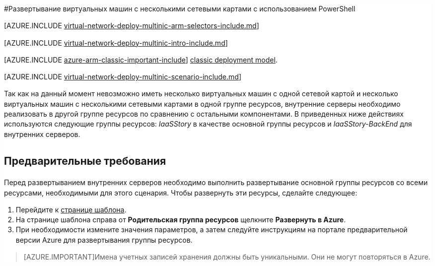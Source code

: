 <properties 
   pageTitle="Развертывание виртуальных машин с несколькими сетевыми картами с использованием PowerShell в диспетчере ресурсов | Microsoft Azure"
   description="Сведения о развертывании виртуальных машин с несколькими сетевыми картами с использованием PowerShell в диспетчере ресурсов"
   services="virtual-network"
   documentationCenter="na"
   authors="telmosampaio"
   manager="carmonm"
   editor=""
   tags="azure-resource-manager"
/>
<tags  
   ms.service="virtual-network"
   ms.devlang="na"
   ms.topic="article"
   ms.tgt_pltfrm="na"
   ms.workload="infrastructure-services"
   ms.date="11/20/2015"
   ms.author="telmos" />

#Развертывание виртуальных машин с несколькими сетевыми картами с использованием PowerShell

[AZURE.INCLUDE [virtual-network-deploy-multinic-arm-selectors-include.md](../../includes/virtual-network-deploy-multinic-arm-selectors-include.md)]

[AZURE.INCLUDE [virtual-network-deploy-multinic-intro-include.md](../../includes/virtual-network-deploy-multinic-intro-include.md)]

[AZURE.INCLUDE [azure-arm-classic-important-include](../../includes/learn-about-deployment-models-rm-include.md)] [classic deployment model](virtual-network-deploy-multinic-classic-ps.md).

[AZURE.INCLUDE [virtual-network-deploy-multinic-scenario-include.md](../../includes/virtual-network-deploy-multinic-scenario-include.md)]

Так как на данный момент невозможно иметь несколько виртуальных машин с одной сетевой картой и несколько виртуальных машин с несколькими сетевыми картами в одной группе ресурсов, внутренние серверы необходимо реализовать в другой группе ресурсов по сравнению с остальными компонентами. В приведенных ниже действиях используются следующие группы ресурсов: *IaaSStory* в качестве основной группы ресурсов и *IaaSStory-BackEnd* для внутренних серверов.

## Предварительные требования

Перед развертыванием внутренних серверов необходимо выполнить развертывание основной группы ресурсов со всеми ресурсами, необходимыми для этого сценария. Чтобы развернуть эти ресурсы, сделайте следующее:

1. Перейдите к [странице шаблона](https://github.com/Azure/azure-quickstart-templates/tree/master/IaaS-Story/11-MultiNIC).
2. На странице шаблона справа от **Родительская группа ресурсов** щелкните **Развернуть в Azure**.
3. При необходимости измените значения параметров, а затем следуйте инструкциям на портале предварительной версии Azure для развертывания группы ресурсов.

> [AZURE.IMPORTANT]Имена учетных записей хранения должны быть уникальными. Они не могут повторяться в Azure.
